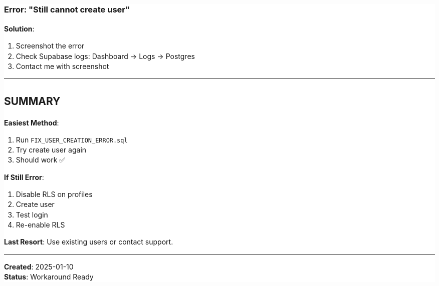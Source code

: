 ### Error: "Still cannot create user"
**Solution**: 
1. Screenshot the error
2. Check Supabase logs: Dashboard → Logs → Postgres
3. Contact me with screenshot

---

## **SUMMARY**

**Easiest Method**: 
1. Run `FIX_USER_CREATION_ERROR.sql` 
2. Try create user again
3. Should work ✅

**If Still Error**:
1. Disable RLS on profiles
2. Create user
3. Test login
4. Re-enable RLS

**Last Resort**:
Use existing users or contact support.

---

**Created**: 2025-01-10  
**Status**: Workaround Ready
